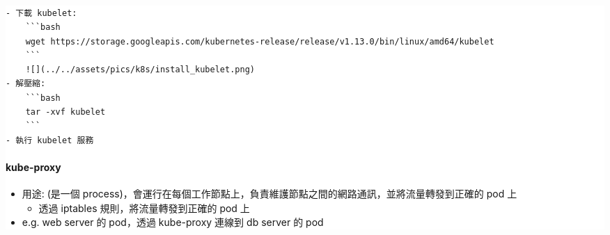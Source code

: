     - 下載 kubelet:
        ```bash
        wget https://storage.googleapis.com/kubernetes-release/release/v1.13.0/bin/linux/amd64/kubelet
        ```
        ![](../../assets/pics/k8s/install_kubelet.png)
    - 解壓縮:
        ```bash
        tar -xvf kubelet
        ```
    - 執行 kubelet 服務

#### kube-proxy
- 用途: (是一個 process)，會運行在每個工作節點上，負責維護節點之間的網路通訊，並將流量轉發到正確的 pod 上
    - 透過 iptables 規則，將流量轉發到正確的 pod 上
- e.g. web server 的 pod，透過 kube-proxy 連線到 db server 的 pod